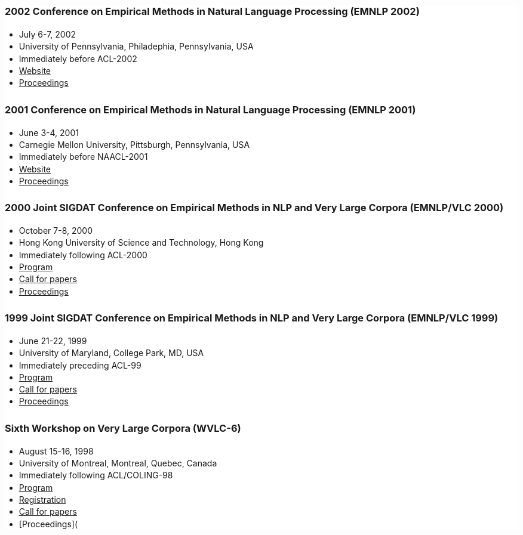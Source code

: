 ### 2002 Conference on Empirical Methods in Natural Language Processing (EMNLP 2002)
- July 6-7, 2002
- University of Pennsylvania, Philadephia, Pennsylvania, USA 
- Immediately before ACL-2002
- [Website](https://web.archive.org/web/20021209092212/http://ufal.ms.mff.cuni.cz/~hajic/emnlp02/)
- [Proceedings](https://www.aclweb.org/anthology/events/emnlp-2002/)

### 2001 Conference on Empirical Methods in Natural Language Processing (EMNLP 2001)
- June 3-4, 2001
- Carnegie Mellon University, Pittsburgh, Pennsylvania, USA 
- Immediately before NAACL-2001
- [Website](https://web.archive.org/web/20011101075859/http://www.cs.cornell.edu/home/llee/emnlp.html) 
- [Proceedings](https://www.aclweb.org/anthology/events/emnlp-2001/)

### 2000 Joint SIGDAT Conference on Empirical Methods in NLP and Very Large Corpora (EMNLP/VLC 2000)
- October 7-8, 2000
- Hong Kong University of Science and Technology, Hong Kong
- Immediately following ACL-2000
- [Program](https://web.archive.org/web/20011128122922/http://www-csli.stanford.edu/~schuetze/finalprogram.html) 
- [Call for papers](https://web.archive.org/web/20011128105606/http://www-csli.stanford.edu/~schuetze/emnlp-vlc2000.html)
- [Proceedings](https://www.aclweb.org/anthology/events/emnlp-2000/)

### 1999 Joint SIGDAT Conference on Empirical Methods in NLP and Very Large Corpora (EMNLP/VLC 1999)
- June 21-22, 1999
- University of Maryland, College Park, MD, USA 
- Immediately preceding ACL-99
- [Program](https://web.archive.org/web/20001208024200/http://www.ee.ust.hk:80/~pascale/emnlpwvlc99_program.html)
- [Call for papers](https://web.archive.org/web/20001014101735/http://www.ee.ust.hk:80/~pascale/emnlpwvlc99-final.html)
- [Proceedings](https://www.aclweb.org/anthology/events/emnlp-1999/)

### Sixth Workshop on Very Large Corpora (WVLC-6)
- August 15-16, 1998
- University of Montreal, Montreal, Quebec, Canada
- Immediately following ACL/COLING-98
- [Program](https://web.archive.org/web/19990429022549/http://coling-acl98.iro.umontreal.ca/WVLC6_prog.en.html)
- [Registration](https://web.archive.org/web/19991106060156/http://coling-acl98.iro.umontreal.ca/Fees.en.html)
- [Call for papers](https://web.archive.org/web/19991103110053/http://www.cs.jhu.edu/~yarowsky/wvlc6.html)
- [Proceedings](
